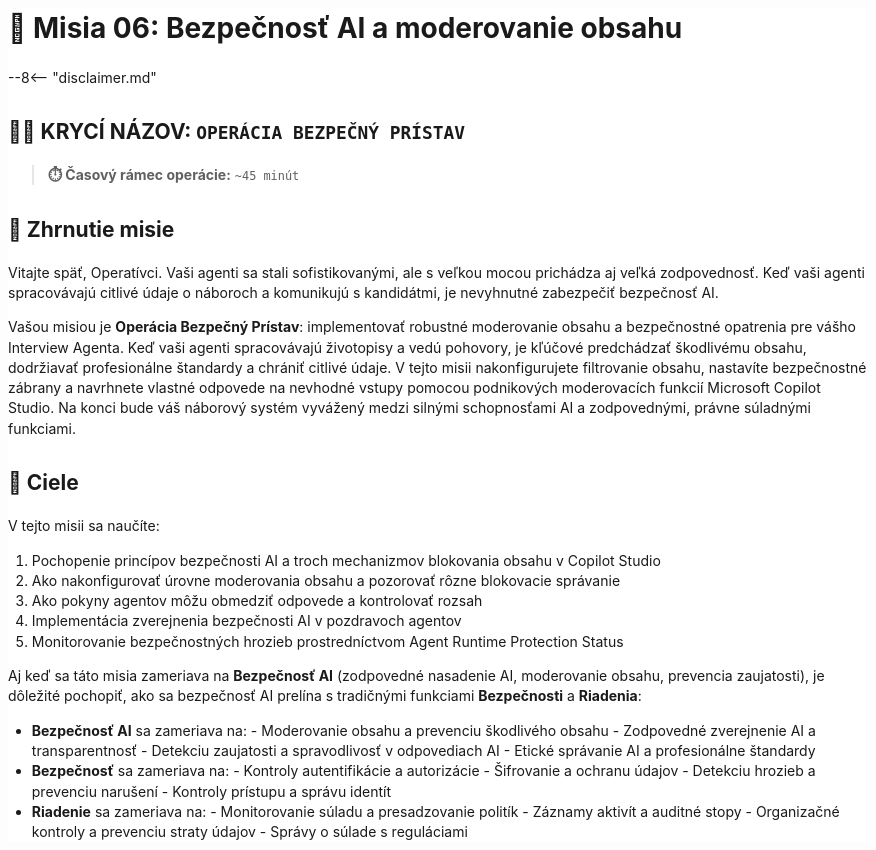 
# 🚨 Misia 06: Bezpečnosť AI a moderovanie obsahu

--8<-- "disclaimer.md"

## 🕵️‍♂️ KRYCÍ NÁZOV: `OPERÁCIA BEZPEČNÝ PRÍSTAV`

> **⏱️ Časový rámec operácie:** `~45 minút`

## 🎯 Zhrnutie misie

Vitajte späť, Operatívci. Vaši agenti sa stali sofistikovanými, ale s veľkou mocou prichádza aj veľká zodpovednosť. Keď vaši agenti spracovávajú citlivé údaje o náboroch a komunikujú s kandidátmi, je nevyhnutné zabezpečiť bezpečnosť AI.

Vašou misiou je **Operácia Bezpečný Prístav**: implementovať robustné moderovanie obsahu a bezpečnostné opatrenia pre vášho Interview Agenta. Keď vaši agenti spracovávajú životopisy a vedú pohovory, je kľúčové predchádzať škodlivému obsahu, dodržiavať profesionálne štandardy a chrániť citlivé údaje. V tejto misii nakonfigurujete filtrovanie obsahu, nastavíte bezpečnostné zábrany a navrhnete vlastné odpovede na nevhodné vstupy pomocou podnikových moderovacích funkcií Microsoft Copilot Studio. Na konci bude váš náborový systém vyvážený medzi silnými schopnosťami AI a zodpovednými, právne súladnými funkciami.

## 🔎 Ciele

V tejto misii sa naučíte:

1. Pochopenie princípov bezpečnosti AI a troch mechanizmov blokovania obsahu v Copilot Studio
1. Ako nakonfigurovať úrovne moderovania obsahu a pozorovať rôzne blokovacie správanie
1. Ako pokyny agentov môžu obmedziť odpovede a kontrolovať rozsah
1. Implementácia zverejnenia bezpečnosti AI v pozdravoch agentov
1. Monitorovanie bezpečnostných hrozieb prostredníctvom Agent Runtime Protection Status

Aj keď sa táto misia zameriava na **Bezpečnosť AI** (zodpovedné nasadenie AI, moderovanie obsahu, prevencia zaujatosti), je dôležité pochopiť, ako sa bezpečnosť AI prelína s tradičnými funkciami **Bezpečnosti** a **Riadenia**:

- **Bezpečnosť AI** sa zameriava na:
      - Moderovanie obsahu a prevenciu škodlivého obsahu
      - Zodpovedné zverejnenie AI a transparentnosť
      - Detekciu zaujatosti a spravodlivosť v odpovediach AI
      - Etické správanie AI a profesionálne štandardy
- **Bezpečnosť** sa zameriava na:
      - Kontroly autentifikácie a autorizácie
      - Šifrovanie a ochranu údajov
      - Detekciu hrozieb a prevenciu narušení
      - Kontroly prístupu a správu identít
- **Riadenie** sa zameriava na:
      - Monitorovanie súladu a presadzovanie politík
      - Záznamy aktivít a auditné stopy
      - Organizačné kontroly a prevenciu straty údajov
      - Správy o súlade s reguláciami
